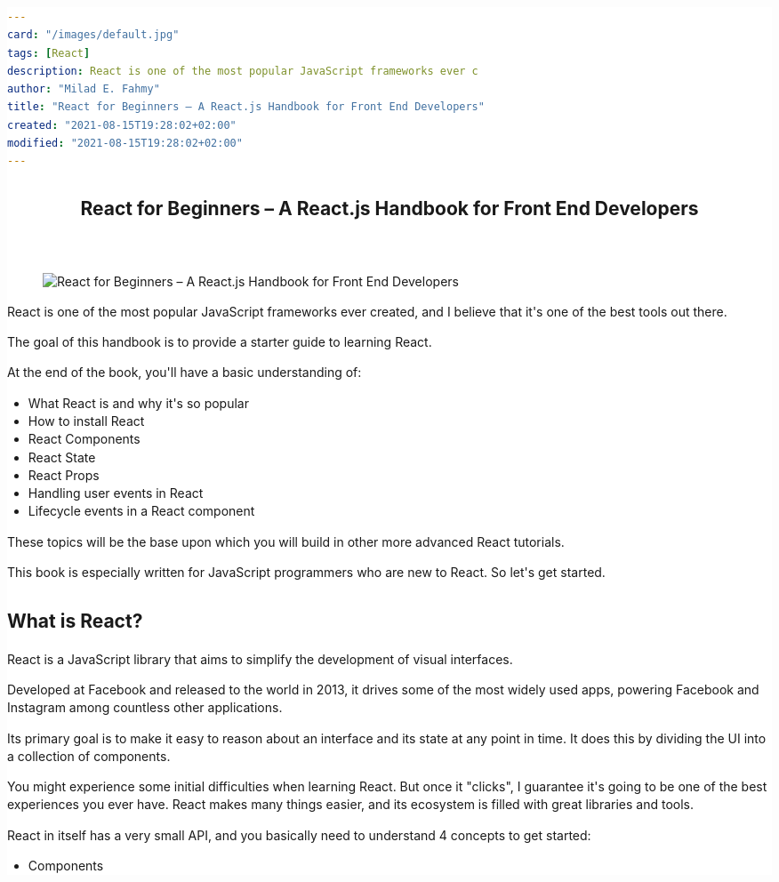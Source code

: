 ```yaml
---
card: "/images/default.jpg"
tags: [React]
description: React is one of the most popular JavaScript frameworks ever c
author: "Milad E. Fahmy"
title: "React for Beginners – A React.js Handbook for Front End Developers"
created: "2021-08-15T19:28:02+02:00"
modified: "2021-08-15T19:28:02+02:00"
---
```

<div class="site-wrapper">
<main id="site-main" class="site-main outer">
<div class="inner">
<article class="post-full post tag-react tag-beginners-guide tag-javascript ">
<header class="post-full-header">
<h1 class="post-full-title">React for Beginners – A React.js Handbook for Front End Developers</h1>
</header>
<figure class="post-full-image">
<picture>
<source media="(max-width: 700px)" sizes="1px" srcset="data:image/gif;base64,R0lGODlhAQABAIAAAAAAAP///yH5BAEAAAAALAAAAAABAAEAAAIBRAA7 1w">
<source media="(min-width: 701px)" sizes="(max-width: 800px) 400px,
(max-width: 1170px) 700px,
1400px" srcset="/news/content/images/size/w300/2020/11/book-2.jpg 300w,
/news/content/images/size/w600/2020/11/book-2.jpg 600w,
/news/content/images/size/w1000/2020/11/book-2.jpg 1000w,
/news/content/images/size/w2000/2020/11/book-2.jpg 2000w">
<img onerror="this.style.display='none'" src="/news/content/images/size/w2000/2020/11/book-2.jpg" alt="React for Beginners – A React.js Handbook for Front End Developers">
</picture>
</figure>
<section class="post-full-content">
<div class="post-content">
<p>React is one of the most popular JavaScript frameworks ever created, and I believe that it's one of the best tools out there.</p>
<p>The goal of this handbook is to provide a starter guide to learning React.</p>
<p>At the end of the book, you'll have a basic understanding of:</p>
<ul>
<li>What React is and why it's so popular</li>
<li>How to install React</li>
<li>React Components</li>
<li>React State</li>
<li>React Props</li>
<li>Handling user events in React</li>
<li>Lifecycle events in a React component</li>
</ul>
<p>These topics will be the base upon which you will build in other more advanced React tutorials.</p>
<p>This book is especially written for JavaScript programmers who are new to React. So let's get started.</p>
<h2 id="whatisreact">What is React?</h2>
<p>React is a JavaScript library that aims to simplify the development of visual interfaces.</p>
<p>Developed at Facebook and released to the world in 2013, it drives some of the most widely used apps, powering Facebook and Instagram among countless other applications.</p>
<p>Its primary goal is to make it easy to reason about an interface and its state at any point in time. It does this by dividing the UI into a collection of components.</p>
<p>You might experience some initial difficulties when learning React. But once it "clicks", I guarantee it's going to be one of the best experiences you ever have. React makes many things easier, and its ecosystem is filled with great libraries and tools.</p>
<p>React in itself has a very small API, and you basically need to understand 4 concepts to get started:</p>
<ul>
<li>Components</li>
